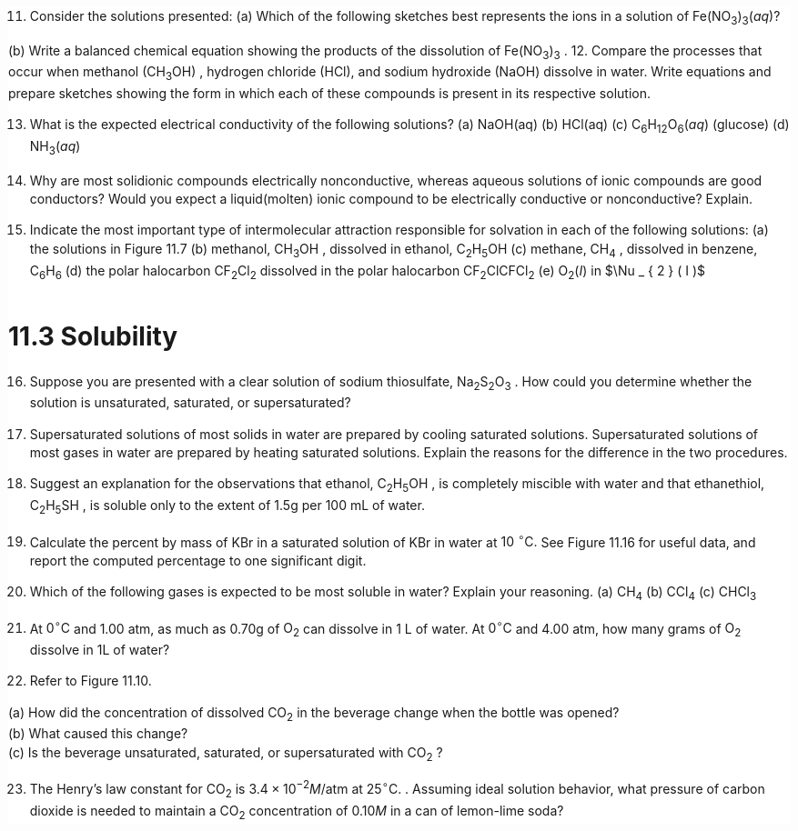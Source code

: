 11. Consider the solutions presented: (a) Which of the following sketches best represents the ions in a solution of $\mathrm { F e } ( \mathrm { N O _ { 3 } } ) _ { 3 } ( a q ) ?$

(b) Write a balanced chemical equation showing the products of the dissolution of $\mathrm { F e ( N O _ { 3 } ) _ { 3 } }$ . 12. Compare the processes that occur when methanol $\mathrm { ( C H _ { 3 } O H ) }$ , hydrogen chloride (HCl), and sodium hydroxide (NaOH) dissolve in water. Write equations and prepare sketches showing the form in which each of these compounds is present in its respective solution.

13. What is the expected electrical conductivity of the following solutions? (a) NaOH(aq) (b) HCl(aq) (c) $\mathrm { C } _ { 6 } \mathrm { H } _ { 1 2 } \mathrm { O } _ { 6 } ( a q )$ (glucose) (d) $\mathrm { N H } _ { 3 } ( a q )$

14. Why are most solidionic compounds electrically nonconductive, whereas aqueous solutions of ionic compounds are good conductors? Would you expect a liquid(molten) ionic compound to be electrically conductive or nonconductive? Explain.

15. Indicate the most important type of intermolecular attraction responsible for solvation in each of the following solutions: (a) the solutions in Figure 11.7 (b) methanol, $\mathrm { C H _ { 3 } O H }$ , dissolved in ethanol, $\mathrm { C _ { 2 } H _ { 5 } O H }$ (c) methane, $\mathrm { C H } _ { 4 }$ , dissolved in benzene, ${ \mathrm { C } } _ { 6 } { \mathrm { H } } _ { 6 }$ (d) the polar halocarbon $\mathrm { C F _ { 2 } C l _ { 2 } }$ dissolved in the polar halocarbon $\mathrm { C F _ { 2 } C l C F C l _ { 2 } }$ (e) $\mathrm { O } _ { 2 } (  { I } )$ in $\Nu _ { 2 } ( I )$

# 11.3 Solubility

16. Suppose you are presented with a clear solution of sodium thiosulfate, $\mathrm { N a _ { 2 } S _ { 2 } O _ { 3 } }$ . How could you determine whether the solution is unsaturated, saturated, or supersaturated?

17. Supersaturated solutions of most solids in water are prepared by cooling saturated solutions. Supersaturated solutions of most gases in water are prepared by heating saturated solutions. Explain the reasons for the difference in the two procedures.   
18. Suggest an explanation for the observations that ethanol, $\mathrm { C _ { 2 } H _ { 5 } O H }$ , is completely miscible with water and that ethanethiol, $\mathrm { C _ { 2 } H _ { 5 } S H }$ , is soluble only to the extent of $1 . 5 { \mathrm { g } }$ per $1 0 0 ~ \mathrm { m L }$ of water.   
19. Calculate the percent by mass of KBr in a saturated solution of KBr in water at $1 0 \ { } ^ { \circ } { \mathrm { C } } .$ See Figure 11.16 for useful data, and report the computed percentage to one significant digit.   
20. Which of the following gases is expected to be most soluble in water? Explain your reasoning. (a) $\mathrm { C H } _ { 4 }$ (b) $\mathrm { C C l } _ { 4 }$ (c) $\mathrm { C H C l } _ { 3 }$

21. At $0 ^ { \circ } \mathrm { C }$ and 1.00 atm, as much as $0 . 7 0 \mathrm { g }$ of ${ { \mathrm O } _ { 2 } }$ can dissolve in 1 L of water. At $0 { } ^ { \circ } \mathrm { C }$ and 4.00 atm, how many grams of $\mathrm { O } _ { 2 }$ dissolve in $1 \mathrm { L }$ of water?

22. Refer to Figure 11.10.

(a) How did the concentration of dissolved $\mathrm { C O _ { 2 } }$ in the beverage change when the bottle was opened?   
(b) What caused this change?   
(c) Is the beverage unsaturated, saturated, or supersaturated with $\mathrm { C O _ { 2 } }$ ?

23. The Henry’s law constant for $\mathrm { C O _ { 2 } }$ is $3 . 4 \times 1 0 ^ { - 2 } M / \mathrm { a t m }$ at $2 5 ^ { \circ } \mathrm { C } .$ . Assuming ideal solution behavior, what pressure of carbon dioxide is needed to maintain a $\mathrm { C O _ { 2 } }$ concentration of $0 . 1 0 M$ in a can of lemon-lime soda?
